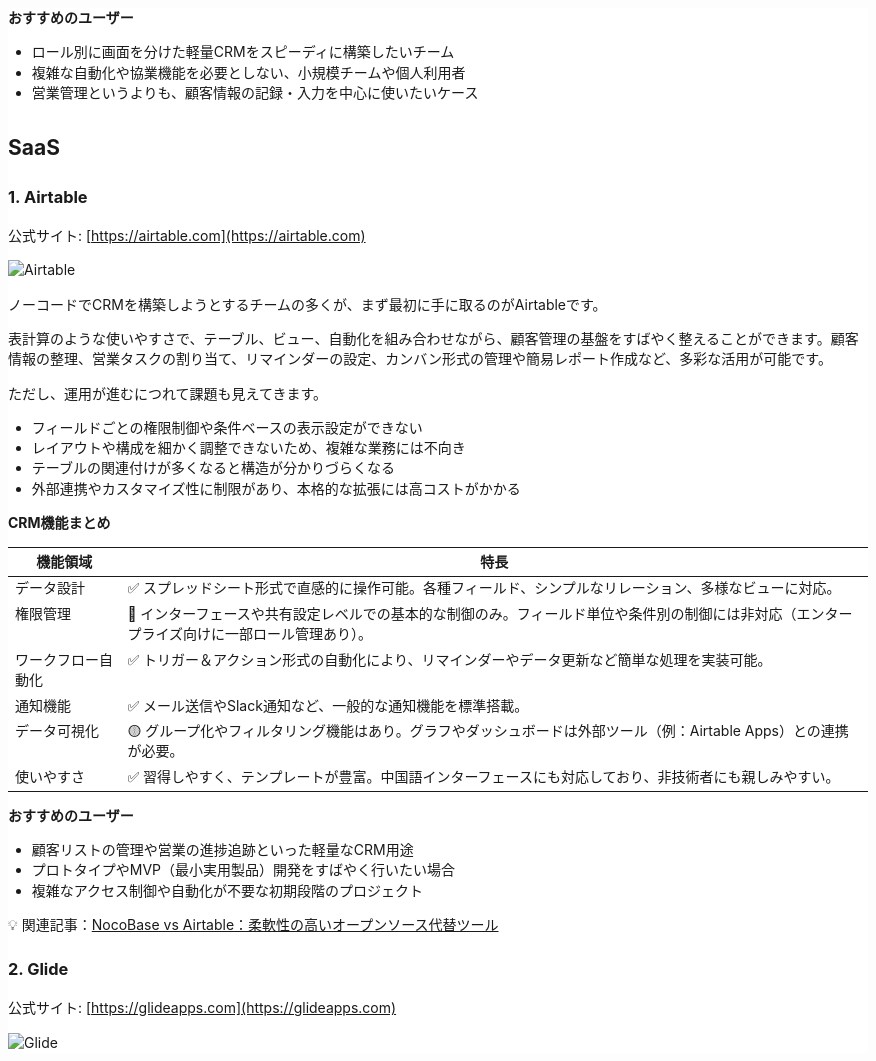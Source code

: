 **おすすめのユーザー**

* ロール別に画面を分けた軽量CRMをスピーディに構築したいチーム
* 複雑な自動化や協業機能を必要としない、小規模チームや個人利用者
* 営業管理というよりも、顧客情報の記録・入力を中心に使いたいケース

## SaaS

### 1. Airtable

公式サイト: [https://airtable.com](https://airtable.com)

![Airtable](https://static-docs.nocobase.com/7-xmilq3.png)

ノーコードでCRMを構築しようとするチームの多くが、まず最初に手に取るのがAirtableです。

表計算のような使いやすさで、テーブル、ビュー、自動化を組み合わせながら、顧客管理の基盤をすばやく整えることができます。顧客情報の整理、営業タスクの割り当て、リマインダーの設定、カンバン形式の管理や簡易レポート作成など、多彩な活用が可能です。

ただし、運用が進むにつれて課題も見えてきます。

* フィールドごとの権限制御や条件ベースの表示設定ができない
* レイアウトや構成を細かく調整できないため、複雑な業務には不向き
* テーブルの関連付けが多くなると構造が分かりづらくなる
* 外部連携やカスタマイズ性に制限があり、本格的な拡張には高コストがかかる

**CRM機能まとめ**


| 機能領域           | 特長                                                                                                                                          |
| ------------------ | --------------------------------------------------------------------------------------------------------------------------------------------- |
| データ設計         | ✅ スプレッドシート形式で直感的に操作可能。各種フィールド、シンプルなリレーション、多様なビューに対応。                                       |
| 権限管理           | 🔺 インターフェースや共有設定レベルでの基本的な制御のみ。フィールド単位や条件別の制御には非対応（エンタープライズ向けに一部ロール管理あり）。 |
| ワークフロー自動化 | ✅ トリガー＆アクション形式の自動化により、リマインダーやデータ更新など簡単な処理を実装可能。                                                 |
| 通知機能           | ✅ メール送信やSlack通知など、一般的な通知機能を標準搭載。                                                                                    |
| データ可視化       | 🟡 グループ化やフィルタリング機能はあり。グラフやダッシュボードは外部ツール（例：Airtable Apps）との連携が必要。                              |
| 使いやすさ         | ✅ 習得しやすく、テンプレートが豊富。中国語インターフェースにも対応しており、非技術者にも親しみやすい。                                       |

**おすすめのユーザー**

* 顧客リストの管理や営業の進捗追跡といった軽量なCRM用途
* プロトタイプやMVP（最小実用製品）開発をすばやく行いたい場合
* 複雑なアクセス制御や自動化が不要な初期段階のプロジェクト

💡 関連記事：[NocoBase vs Airtable：柔軟性の高いオープンソース代替ツール](https://www.nocobase.com/ja/blog/nocobase-vs-airtable)

### 2. Glide

公式サイト: [https://glideapps.com](https://glideapps.com)

![Glide](https://static-docs.nocobase.com/8-g0eyal.png)

